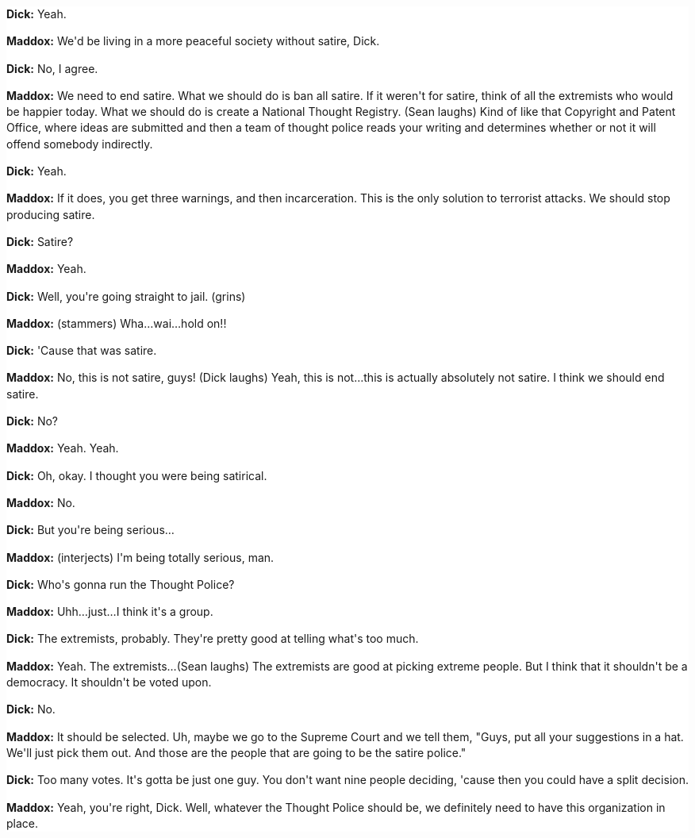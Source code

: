 **Dick:** Yeah.

**Maddox:** We'd be living in a more peaceful society without satire, Dick.

**Dick:** No, I agree.

**Maddox:** We need to end satire. What we should do is ban all satire. If it weren't for satire, think of all the extremists who would be happier today. What we should do is create a National Thought Registry. (Sean laughs) Kind of like that Copyright and Patent Office, where ideas are submitted and then a team of thought police reads your writing and determines whether or not it will offend somebody indirectly.

**Dick:** Yeah.

**Maddox:** If it does, you get three warnings, and then incarceration. This is the only solution to terrorist attacks. We should stop producing satire.

**Dick:** Satire?

**Maddox:** Yeah.

**Dick:** Well, you're going straight to jail. (grins)

**Maddox:** (stammers) Wha…wai…hold on!!

**Dick:** 'Cause that was satire.

**Maddox:** No, this is not satire, guys! (Dick laughs) Yeah, this is not…this is actually absolutely not satire. I think we should end satire.

**Dick:** No?

**Maddox:** Yeah. Yeah.

**Dick:** Oh, okay. I thought you were being satirical.

**Maddox:** No.

**Dick:** But you're being serious…

**Maddox:** (interjects) I'm being totally serious, man.

**Dick:** Who's gonna run the Thought Police?

**Maddox:** Uhh…just…I think it's a group.

**Dick:** The extremists, probably. They're pretty good at telling what's too much.

**Maddox:** Yeah. The extremists…(Sean laughs) The extremists are good at picking extreme people. But I think that it shouldn't be a democracy. It shouldn't be voted upon.

**Dick:** No.

**Maddox:** It should be selected. Uh, maybe we go to the Supreme Court and we tell them, "Guys, put all your suggestions in a hat. We'll just pick them out. And those are the people that are going to be the satire police."

**Dick:** Too many votes. It's gotta be just one guy. You don't want nine people deciding, 'cause then you could have a split decision.

**Maddox:** Yeah, you're right, Dick. Well, whatever the Thought Police should be, we definitely need to have this organization in place.
